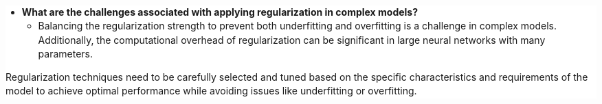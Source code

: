 - **What are the challenges associated with applying regularization in complex models?**
  - Balancing the regularization strength to prevent both underfitting and overfitting is a challenge in complex models. Additionally, the computational overhead of regularization can be significant in large neural networks with many parameters.

Regularization techniques need to be carefully selected and tuned based on the specific characteristics and requirements of the model to achieve optimal performance while avoiding issues like underfitting or overfitting.

